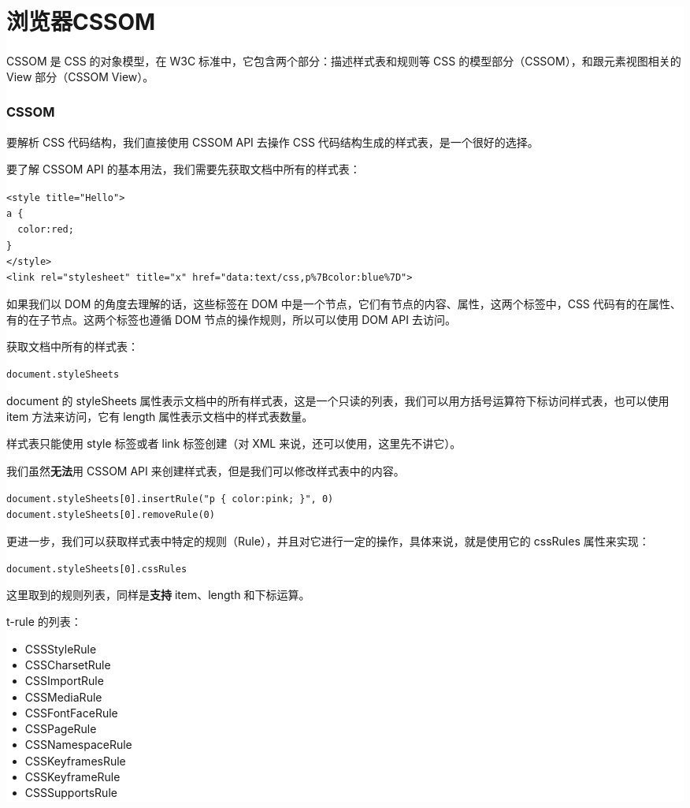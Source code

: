 # 浏览器CSSOM

CSSOM 是 CSS 的对象模型，在 W3C 标准中，它包含两个部分：描述样式表和规则等 CSS 的模型部分（CSSOM），和跟元素视图相关的 View 部分（CSSOM View）。

### CSSOM

要解析 CSS 代码结构，我们直接使用 CSSOM API 去操作 CSS 代码结构生成的样式表，是一个很好的选择。

要了解 CSSOM API 的基本用法，我们需要先获取文档中所有的样式表：

```
<style title="Hello">
a {
  color:red;
}
</style>
<link rel="stylesheet" title="x" href="data:text/css,p%7Bcolor:blue%7D">
```

如果我们以 DOM 的角度去理解的话，这些标签在 DOM 中是一个节点，它们有节点的内容、属性，这两个标签中，CSS 代码有的在属性、有的在子节点。这两个标签也遵循 DOM 节点的操作规则，所以可以使用 DOM API 去访问。

获取文档中所有的样式表：

```
document.styleSheets
```

document 的 styleSheets 属性表示文档中的所有样式表，这是一个只读的列表，我们可以用方括号运算符下标访问样式表，也可以使用 item 方法来访问，它有 length 属性表示文档中的样式表数量。

样式表只能使用 style 标签或者 link 标签创建（对 XML 来说，还可以使用，这里先不讲它）。

我们虽然**无法**用 CSSOM API 来创建样式表，但是我们可以修改样式表中的内容。

```
document.styleSheets[0].insertRule("p { color:pink; }", 0)
document.styleSheets[0].removeRule(0)
```

更进一步，我们可以获取样式表中特定的规则（Rule），并且对它进行一定的操作，具体来说，就是使用它的 cssRules 属性来实现：

```
document.styleSheets[0].cssRules
```

这里取到的规则列表，同样是**支持** item、length 和下标运算。

t-rule 的列表：

- CSSStyleRule
- CSSCharsetRule
- CSSImportRule
- CSSMediaRule
- CSSFontFaceRule
- CSSPageRule
- CSSNamespaceRule
- CSSKeyframesRule
- CSSKeyframeRule
- CSSSupportsRule

